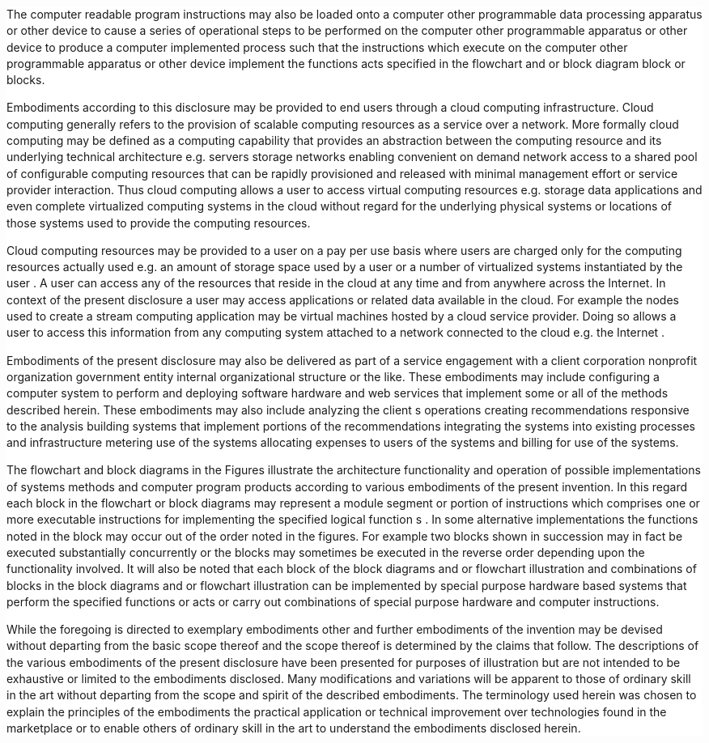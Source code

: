 The computer readable program instructions may also be loaded onto a computer other programmable data processing apparatus or other device to cause a series of operational steps to be performed on the computer other programmable apparatus or other device to produce a computer implemented process such that the instructions which execute on the computer other programmable apparatus or other device implement the functions acts specified in the flowchart and or block diagram block or blocks.

Embodiments according to this disclosure may be provided to end users through a cloud computing infrastructure. Cloud computing generally refers to the provision of scalable computing resources as a service over a network. More formally cloud computing may be defined as a computing capability that provides an abstraction between the computing resource and its underlying technical architecture e.g. servers storage networks enabling convenient on demand network access to a shared pool of configurable computing resources that can be rapidly provisioned and released with minimal management effort or service provider interaction. Thus cloud computing allows a user to access virtual computing resources e.g. storage data applications and even complete virtualized computing systems in the cloud without regard for the underlying physical systems or locations of those systems used to provide the computing resources.

Cloud computing resources may be provided to a user on a pay per use basis where users are charged only for the computing resources actually used e.g. an amount of storage space used by a user or a number of virtualized systems instantiated by the user . A user can access any of the resources that reside in the cloud at any time and from anywhere across the Internet. In context of the present disclosure a user may access applications or related data available in the cloud. For example the nodes used to create a stream computing application may be virtual machines hosted by a cloud service provider. Doing so allows a user to access this information from any computing system attached to a network connected to the cloud e.g. the Internet .

Embodiments of the present disclosure may also be delivered as part of a service engagement with a client corporation nonprofit organization government entity internal organizational structure or the like. These embodiments may include configuring a computer system to perform and deploying software hardware and web services that implement some or all of the methods described herein. These embodiments may also include analyzing the client s operations creating recommendations responsive to the analysis building systems that implement portions of the recommendations integrating the systems into existing processes and infrastructure metering use of the systems allocating expenses to users of the systems and billing for use of the systems.

The flowchart and block diagrams in the Figures illustrate the architecture functionality and operation of possible implementations of systems methods and computer program products according to various embodiments of the present invention. In this regard each block in the flowchart or block diagrams may represent a module segment or portion of instructions which comprises one or more executable instructions for implementing the specified logical function s . In some alternative implementations the functions noted in the block may occur out of the order noted in the figures. For example two blocks shown in succession may in fact be executed substantially concurrently or the blocks may sometimes be executed in the reverse order depending upon the functionality involved. It will also be noted that each block of the block diagrams and or flowchart illustration and combinations of blocks in the block diagrams and or flowchart illustration can be implemented by special purpose hardware based systems that perform the specified functions or acts or carry out combinations of special purpose hardware and computer instructions.

While the foregoing is directed to exemplary embodiments other and further embodiments of the invention may be devised without departing from the basic scope thereof and the scope thereof is determined by the claims that follow. The descriptions of the various embodiments of the present disclosure have been presented for purposes of illustration but are not intended to be exhaustive or limited to the embodiments disclosed. Many modifications and variations will be apparent to those of ordinary skill in the art without departing from the scope and spirit of the described embodiments. The terminology used herein was chosen to explain the principles of the embodiments the practical application or technical improvement over technologies found in the marketplace or to enable others of ordinary skill in the art to understand the embodiments disclosed herein.

